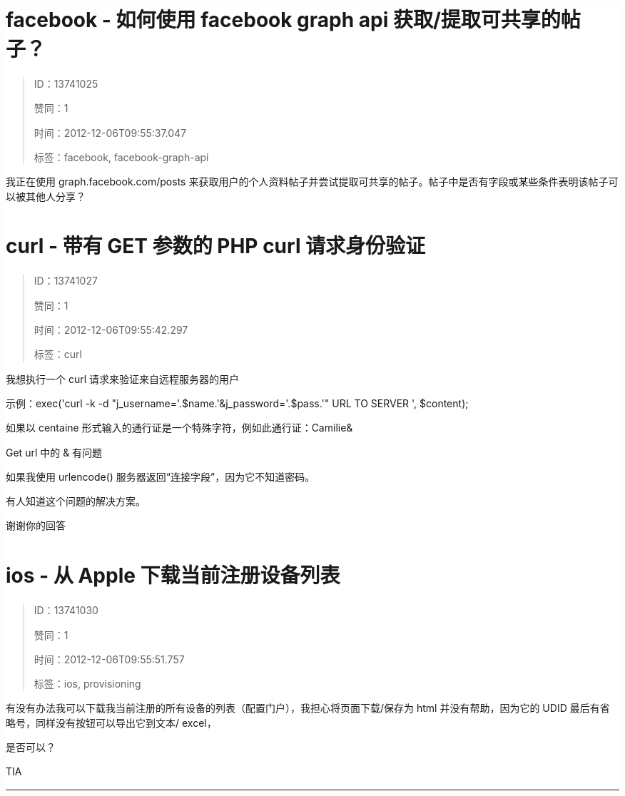# facebook - 如何使用 facebook graph api 获取/提取可共享的帖子？

> ID：13741025
> 
> 赞同：1
> 
> 时间：2012-12-06T09:55:37.047
> 
> 标签：facebook, facebook-graph-api

我正在使用 graph.facebook.com/posts 来获取用户的个人资料帖子并尝试提取可共享的帖子。帖子中是否有字段或某些条件表明该帖子可以被其他人分享？

# curl - 带有 GET 参数的 PHP curl 请求身份验证

> ID：13741027
> 
> 赞同：1
> 
> 时间：2012-12-06T09:55:42.297
> 
> 标签：curl

我想执行一个 curl 请求来验证来自远程服务器的用户

示例：exec('curl -k -d "j_username='.$name.'&j_password='.$pass.'" URL TO SERVER ', $content);

如果以 centaine 形式输入的通行证是一个特殊字符，例如此通行证：Camilie&

Get url 中的 & 有问题

如果我使用 urlencode() 服务器返回“连接字段”，因为它不知道密码。

有人知道这个问题的解决方案。

谢谢你的回答

# ios - 从 Apple 下载当前注册设备列表

> ID：13741030
> 
> 赞同：1
> 
> 时间：2012-12-06T09:55:51.757
> 
> 标签：ios, provisioning

有没有办法我可以下载我当前注册的所有设备的列表（配置门户），我担心将页面下载/保存为 html 并没有帮助，因为它的 UDID 最后有省略号，同样没有按钮可以导出它到文本/ excel，

是否可以？

TIA

* * *

